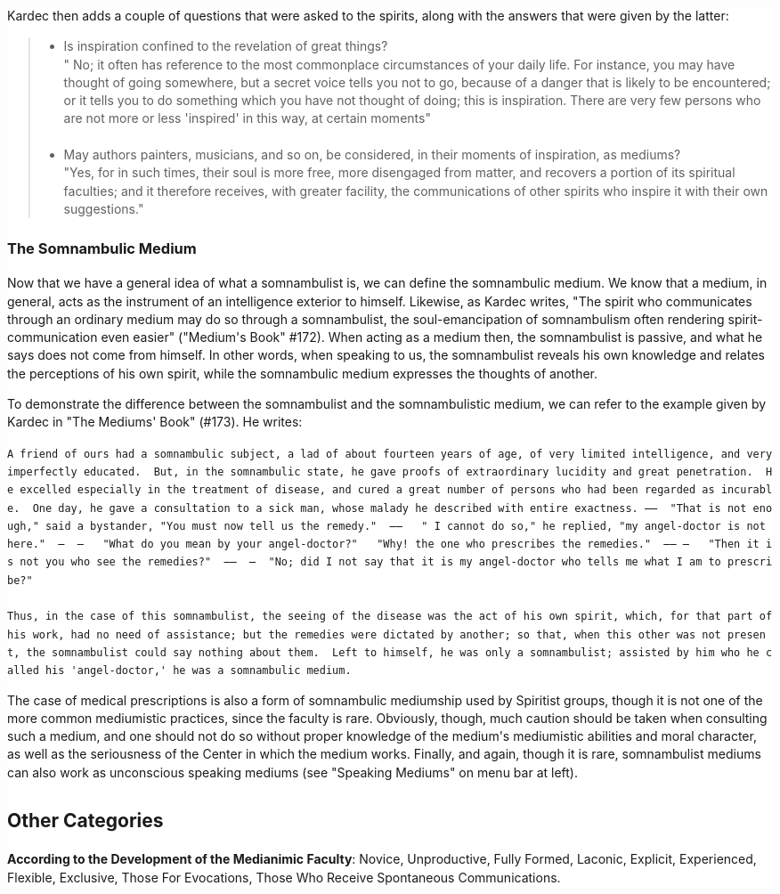Kardec then adds a couple of questions that were asked to the spirits, along with the answers that were given by the latter:
> - Is inspiration confined to the revelation of great things?  
> " No; it often has reference to the most commonplace circumstances of your daily life.  For instance, you may have thought of going somewhere, but a secret voice tells you not to go, because of a danger that is likely to be encountered; or it tells you to do something which you have not thought of doing; this is inspiration.  There are very few persons who are not more or less 'inspired' in this way, at certain moments" <br><br>
> - May authors painters, musicians, and so on, be considered, in their moments of inspiration, as mediums?  
>"Yes, for in such times, their soul is more free, more disengaged from matter, and recovers a  portion of its spiritual faculties; and it therefore receives, with greater facility, the communications of other spirits who inspire it with their own suggestions." 

### The Somnambulic Medium
Now that we have a general idea of what a somnambulist is, we can define the somnambulic medium.  We know that a medium, in general, acts as the instrument of an intelligence exterior to himself.  Likewise, as Kardec writes, "The spirit who communicates through an ordinary medium may do so through a somnambulist, the soul-emancipation of somnambulism often rendering spirit-communication even easier" ("Medium's Book" #172).  When acting as a medium then, the somnambulist is passive, and what he says does not come from himself.   In other words, when speaking to us, the somnambulist reveals his own knowledge and relates the perceptions of his own spirit, while the somnambulic medium expresses the thoughts of another.

To demonstrate the difference between the somnambulist and the somnambulistic medium, we can refer to the example given by Kardec in "The Mediums' Book" (#173).  He writes:

    A friend of ours had a somnambulic subject, a lad of about fourteen years of age, of very limited intelligence, and very imperfectly educated.  But, in the somnambulic state, he gave proofs of extraordinary lucidity and great penetration.  He excelled especially in the treatment of disease, and cured a great number of persons who had been regarded as incurable.  One day, he gave a consultation to a sick man, whose malady he described with entire exactness. ̶̶  "That is not enough," said a bystander, "You must now tell us the remedy."  ̶̶   " I cannot do so," he replied, "my angel-doctor is not here."  ̶  ̶   "What do you mean by your angel-doctor?"   "Why! the one who prescribes the remedies."  ̶̶ ̶   "Then it is not you who see the remedies?"  ̶̶  ̶  "No; did I not say that it is my angel-doctor who tells me what I am to prescribe?"

    Thus, in the case of this somnambulist, the seeing of the disease was the act of his own spirit, which, for that part of his work, had no need of assistance; but the remedies were dictated by another; so that, when this other was not present, the somnambulist could say nothing about them.  Left to himself, he was only a somnambulist; assisted by him who he called his 'angel-doctor,' he was a somnambulic medium.

The case of medical prescriptions is also a form of somnambulic mediumship used by Spiritist groups, though it is not one of the more common mediumistic practices, since the faculty is rare.   Obviously, though, much caution should be taken when consulting such a medium, and one should not do so without proper knowledge of the medium's mediumistic abilities and moral character, as well as the seriousness of the Center in which the medium works.  Finally, and again, though it is rare, somnambulist mediums can also work as unconscious speaking mediums (see "Speaking Mediums" on menu bar at left). 

## Other Categories
**According to the Development of the Medianimic Faculty**:  Novice, Unproductive, Fully Formed, Laconic, Explicit, Experienced, Flexible, Exclusive, Those For Evocations, Those Who Receive Spontaneous Communications.
